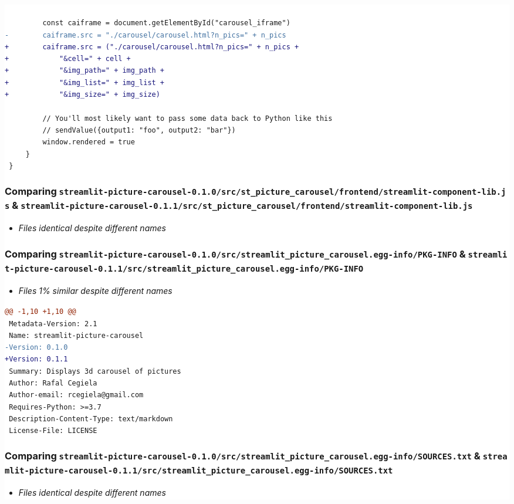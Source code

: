 ```diff
 
         const caiframe = document.getElementById("carousel_iframe")
-        caiframe.src = "./carousel/carousel.html?n_pics=" + n_pics
+        caiframe.src = ("./carousel/carousel.html?n_pics=" + n_pics +
+            "&cell=" + cell +
+            "&img_path=" + img_path +
+            "&img_list=" + img_list +
+            "&img_size=" + img_size)
 
         // You'll most likely want to pass some data back to Python like this
         // sendValue({output1: "foo", output2: "bar"})
         window.rendered = true
     }
 }
```

### Comparing `streamlit-picture-carousel-0.1.0/src/st_picture_carousel/frontend/streamlit-component-lib.js` & `streamlit-picture-carousel-0.1.1/src/st_picture_carousel/frontend/streamlit-component-lib.js`

 * *Files identical despite different names*

### Comparing `streamlit-picture-carousel-0.1.0/src/streamlit_picture_carousel.egg-info/PKG-INFO` & `streamlit-picture-carousel-0.1.1/src/streamlit_picture_carousel.egg-info/PKG-INFO`

 * *Files 1% similar despite different names*

```diff
@@ -1,10 +1,10 @@
 Metadata-Version: 2.1
 Name: streamlit-picture-carousel
-Version: 0.1.0
+Version: 0.1.1
 Summary: Displays 3d carousel of pictures
 Author: Rafal Cegiela
 Author-email: rcegiela@gmail.com
 Requires-Python: >=3.7
 Description-Content-Type: text/markdown
 License-File: LICENSE
```

### Comparing `streamlit-picture-carousel-0.1.0/src/streamlit_picture_carousel.egg-info/SOURCES.txt` & `streamlit-picture-carousel-0.1.1/src/streamlit_picture_carousel.egg-info/SOURCES.txt`

 * *Files identical despite different names*


